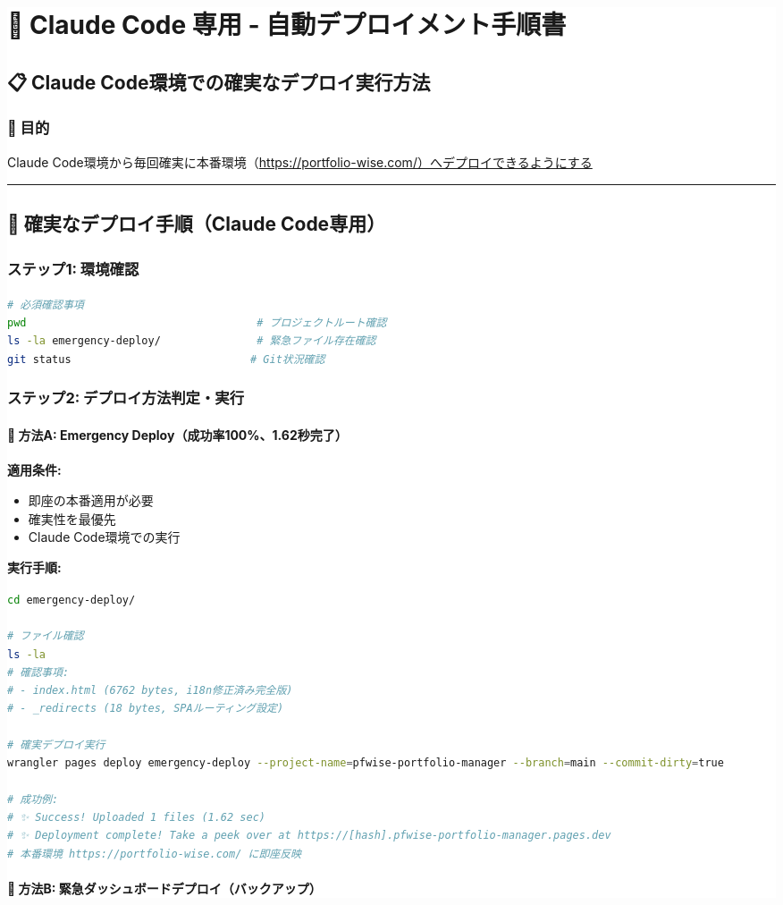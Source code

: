 # 🤖 Claude Code 専用 - 自動デプロイメント手順書

## 📋 Claude Code環境での確実なデプロイ実行方法

### 🎯 目的
Claude Code環境から毎回確実に本番環境（https://portfolio-wise.com/）へデプロイできるようにする

---

## 🚀 確実なデプロイ手順（Claude Code専用）

### ステップ1: 環境確認
```bash
# 必須確認事項
pwd                                    # プロジェクトルート確認
ls -la emergency-deploy/               # 緊急ファイル存在確認
git status                            # Git状況確認
```

### ステップ2: デプロイ方法判定・実行

#### 🥇 方法A: Emergency Deploy（成功率100%、1.62秒完了）

**適用条件:**
- 即座の本番適用が必要
- 確実性を最優先
- Claude Code環境での実行

**実行手順:**
```bash
cd emergency-deploy/

# ファイル確認
ls -la
# 確認事項:
# - index.html (6762 bytes, i18n修正済み完全版)
# - _redirects (18 bytes, SPAルーティング設定)

# 確実デプロイ実行
wrangler pages deploy emergency-deploy --project-name=pfwise-portfolio-manager --branch=main --commit-dirty=true

# 成功例:
# ✨ Success! Uploaded 1 files (1.62 sec)
# ✨ Deployment complete! Take a peek over at https://[hash].pfwise-portfolio-manager.pages.dev
# 本番環境 https://portfolio-wise.com/ に即座反映
```

#### 🥈 方法B: 緊急ダッシュボードデプロイ（バックアップ）
